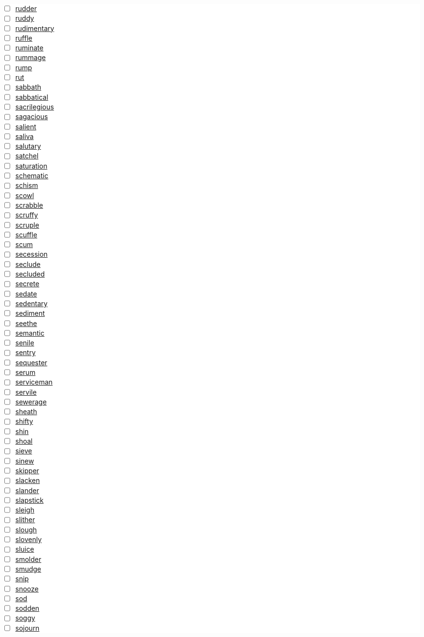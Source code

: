 - [ ] [rudder](https://eow.alc.co.jp/search?q=rudder)
- [ ] [ruddy](https://eow.alc.co.jp/search?q=ruddy)
- [ ] [rudimentary](https://eow.alc.co.jp/search?q=rudimentary)
- [ ] [ruffle](https://eow.alc.co.jp/search?q=ruffle)
- [ ] [ruminate](https://eow.alc.co.jp/search?q=ruminate)
- [ ] [rummage](https://eow.alc.co.jp/search?q=rummage)
- [ ] [rump](https://eow.alc.co.jp/search?q=rump)
- [ ] [rut](https://eow.alc.co.jp/search?q=rut)
- [ ] [sabbath](https://eow.alc.co.jp/search?q=sabbath)
- [ ] [sabbatical](https://eow.alc.co.jp/search?q=sabbatical)
- [ ] [sacrilegious](https://eow.alc.co.jp/search?q=sacrilegious)
- [ ] [sagacious](https://eow.alc.co.jp/search?q=sagacious)
- [ ] [salient](https://eow.alc.co.jp/search?q=salient)
- [ ] [saliva](https://eow.alc.co.jp/search?q=saliva)
- [ ] [salutary](https://eow.alc.co.jp/search?q=salutary)
- [ ] [satchel](https://eow.alc.co.jp/search?q=satchel)
- [ ] [saturation](https://eow.alc.co.jp/search?q=saturation)
- [ ] [schematic](https://eow.alc.co.jp/search?q=schematic)
- [ ] [schism](https://eow.alc.co.jp/search?q=schism)
- [ ] [scowl](https://eow.alc.co.jp/search?q=scowl)
- [ ] [scrabble](https://eow.alc.co.jp/search?q=scrabble)
- [ ] [scruffy](https://eow.alc.co.jp/search?q=scruffy)
- [ ] [scruple](https://eow.alc.co.jp/search?q=scruple)
- [ ] [scuffle](https://eow.alc.co.jp/search?q=scuffle)
- [ ] [scum](https://eow.alc.co.jp/search?q=scum)
- [ ] [secession](https://eow.alc.co.jp/search?q=secession)
- [ ] [seclude](https://eow.alc.co.jp/search?q=seclude)
- [ ] [secluded](https://eow.alc.co.jp/search?q=secluded)
- [ ] [secrete](https://eow.alc.co.jp/search?q=secrete)
- [ ] [sedate](https://eow.alc.co.jp/search?q=sedate)
- [ ] [sedentary](https://eow.alc.co.jp/search?q=sedentary)
- [ ] [sediment](https://eow.alc.co.jp/search?q=sediment)
- [ ] [seethe](https://eow.alc.co.jp/search?q=seethe)
- [ ] [semantic](https://eow.alc.co.jp/search?q=semantic)
- [ ] [senile](https://eow.alc.co.jp/search?q=senile)
- [ ] [sentry](https://eow.alc.co.jp/search?q=sentry)
- [ ] [sequester](https://eow.alc.co.jp/search?q=sequester)
- [ ] [serum](https://eow.alc.co.jp/search?q=serum)
- [ ] [serviceman](https://eow.alc.co.jp/search?q=serviceman)
- [ ] [servile](https://eow.alc.co.jp/search?q=servile)
- [ ] [sewerage](https://eow.alc.co.jp/search?q=sewerage)
- [ ] [sheath](https://eow.alc.co.jp/search?q=sheath)
- [ ] [shifty](https://eow.alc.co.jp/search?q=shifty)
- [ ] [shin](https://eow.alc.co.jp/search?q=shin)
- [ ] [shoal](https://eow.alc.co.jp/search?q=shoal)
- [ ] [sieve](https://eow.alc.co.jp/search?q=sieve)
- [ ] [sinew](https://eow.alc.co.jp/search?q=sinew)
- [ ] [skipper](https://eow.alc.co.jp/search?q=skipper)
- [ ] [slacken](https://eow.alc.co.jp/search?q=slacken)
- [ ] [slander](https://eow.alc.co.jp/search?q=slander)
- [ ] [slapstick](https://eow.alc.co.jp/search?q=slapstick)
- [ ] [sleigh](https://eow.alc.co.jp/search?q=sleigh)
- [ ] [slither](https://eow.alc.co.jp/search?q=slither)
- [ ] [slough](https://eow.alc.co.jp/search?q=slough)
- [ ] [slovenly](https://eow.alc.co.jp/search?q=slovenly)
- [ ] [sluice](https://eow.alc.co.jp/search?q=sluice)
- [ ] [smolder](https://eow.alc.co.jp/search?q=smolder)
- [ ] [smudge](https://eow.alc.co.jp/search?q=smudge)
- [ ] [snip](https://eow.alc.co.jp/search?q=snip)
- [ ] [snooze](https://eow.alc.co.jp/search?q=snooze)
- [ ] [sod](https://eow.alc.co.jp/search?q=sod)
- [ ] [sodden](https://eow.alc.co.jp/search?q=sodden)
- [ ] [soggy](https://eow.alc.co.jp/search?q=soggy)
- [ ] [sojourn](https://eow.alc.co.jp/search?q=sojourn)